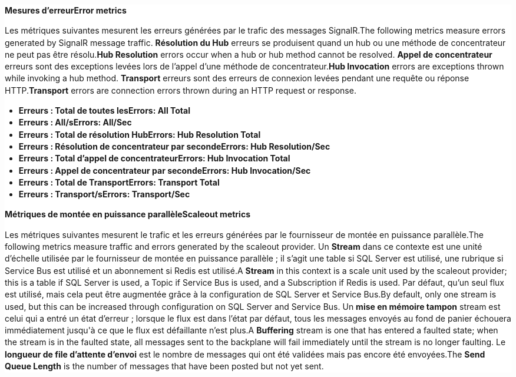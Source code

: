 <span data-ttu-id="d18c8-204">**Mesures d’erreur**</span><span class="sxs-lookup"><span data-stu-id="d18c8-204">**Error metrics**</span></span>

<span data-ttu-id="d18c8-205">Les métriques suivantes mesurent les erreurs générées par le trafic des messages SignalR.</span><span class="sxs-lookup"><span data-stu-id="d18c8-205">The following metrics measure errors generated by SignalR message traffic.</span></span> <span data-ttu-id="d18c8-206">**Résolution du Hub** erreurs se produisent quand un hub ou une méthode de concentrateur ne peut pas être résolu.</span><span class="sxs-lookup"><span data-stu-id="d18c8-206">**Hub Resolution** errors occur when a hub or hub method cannot be resolved.</span></span> <span data-ttu-id="d18c8-207">**Appel de concentrateur** erreurs sont des exceptions levées lors de l’appel d’une méthode de concentrateur.</span><span class="sxs-lookup"><span data-stu-id="d18c8-207">**Hub Invocation** errors are exceptions thrown while invoking a hub method.</span></span> <span data-ttu-id="d18c8-208">**Transport** erreurs sont des erreurs de connexion levées pendant une requête ou réponse HTTP.</span><span class="sxs-lookup"><span data-stu-id="d18c8-208">**Transport** errors are connection errors thrown during an HTTP request or response.</span></span>

- <span data-ttu-id="d18c8-209">**Erreurs : Total de toutes les**</span><span class="sxs-lookup"><span data-stu-id="d18c8-209">**Errors: All Total**</span></span>
- <span data-ttu-id="d18c8-210">**Erreurs : All/s**</span><span class="sxs-lookup"><span data-stu-id="d18c8-210">**Errors: All/Sec**</span></span>
- <span data-ttu-id="d18c8-211">**Erreurs : Total de résolution Hub**</span><span class="sxs-lookup"><span data-stu-id="d18c8-211">**Errors: Hub Resolution Total**</span></span>
- <span data-ttu-id="d18c8-212">**Erreurs : Résolution de concentrateur par seconde**</span><span class="sxs-lookup"><span data-stu-id="d18c8-212">**Errors: Hub Resolution/Sec**</span></span>
- <span data-ttu-id="d18c8-213">**Erreurs : Total d’appel de concentrateur**</span><span class="sxs-lookup"><span data-stu-id="d18c8-213">**Errors: Hub Invocation Total**</span></span>
- <span data-ttu-id="d18c8-214">**Erreurs : Appel de concentrateur par seconde**</span><span class="sxs-lookup"><span data-stu-id="d18c8-214">**Errors: Hub Invocation/Sec**</span></span>
- <span data-ttu-id="d18c8-215">**Erreurs : Total de Transport**</span><span class="sxs-lookup"><span data-stu-id="d18c8-215">**Errors: Transport Total**</span></span>
- <span data-ttu-id="d18c8-216">**Erreurs : Transport/s**</span><span class="sxs-lookup"><span data-stu-id="d18c8-216">**Errors: Transport/Sec**</span></span>

<span data-ttu-id="d18c8-217">**Métriques de montée en puissance parallèle**</span><span class="sxs-lookup"><span data-stu-id="d18c8-217">**Scaleout metrics**</span></span>

<span data-ttu-id="d18c8-218">Les métriques suivantes mesurent le trafic et les erreurs générées par le fournisseur de montée en puissance parallèle.</span><span class="sxs-lookup"><span data-stu-id="d18c8-218">The following metrics measure traffic and errors generated by the scaleout provider.</span></span> <span data-ttu-id="d18c8-219">Un **Stream** dans ce contexte est une unité d’échelle utilisée par le fournisseur de montée en puissance parallèle ; il s’agit une table si SQL Server est utilisé, une rubrique si Service Bus est utilisé et un abonnement si Redis est utilisé.</span><span class="sxs-lookup"><span data-stu-id="d18c8-219">A **Stream** in this context is a scale unit used by the scaleout provider; this is a table if SQL Server is used, a Topic if Service Bus is used, and a Subscription if Redis is used.</span></span> <span data-ttu-id="d18c8-220">Par défaut, qu’un seul flux est utilisé, mais cela peut être augmentée grâce à la configuration de SQL Server et Service Bus.</span><span class="sxs-lookup"><span data-stu-id="d18c8-220">By default, only one stream is used, but this can be increased through configuration on SQL Server and Service Bus.</span></span> <span data-ttu-id="d18c8-221">Un **mise en mémoire tampon** stream est celui qui a entré un état d’erreur ; lorsque le flux est dans l’état par défaut, tous les messages envoyés au fond de panier échouera immédiatement jusqu'à ce que le flux est défaillante n’est plus.</span><span class="sxs-lookup"><span data-stu-id="d18c8-221">A **Buffering** stream is one that has entered a faulted state; when the stream is in the faulted state, all messages sent to the backplane will fail immediately until the stream is no longer faulting.</span></span> <span data-ttu-id="d18c8-222">Le **longueur de file d’attente d’envoi** est le nombre de messages qui ont été validées mais pas encore été envoyées.</span><span class="sxs-lookup"><span data-stu-id="d18c8-222">The **Send Queue Length** is the number of messages that have been posted but not yet sent.</span></span>
